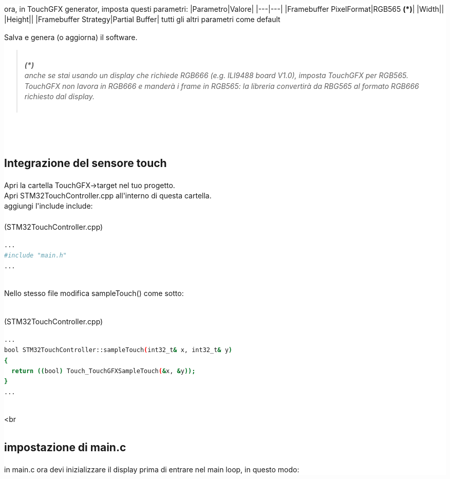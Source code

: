 ora, in TouchGFX generator, imposta questi parametri:
|Parametro|Valore|
|---|---|
|Framebuffer PixelFormat|RGB565 <b>(*)</b>|
|Width|<imposta la dimensione del display>|
|Height|<imposta la dimensione del display>|
|Framebuffer Strategy|Partial Buffer|
tutti gli altri parametri come default<br>

Salva e genera (o aggiorna) il software.<br>


> <br><em><b>(*)</b> <br>anche se stai usando un display che richiede RGB666 (e.g. ILI9488 board V1.0), imposta TouchGFX per RGB565.<br>
> TouchGFX non lavora in RGB666 e manderà i frame in RGB565: la libreria convertirà da RBG565 al formato RGB666 richiesto dal display.<br></em><br> 


<br><br>

## Integrazione del sensore touch 

Apri la cartella TouchGFX->target nel tuo progetto.<br>
Apri STM32TouchController.cpp all'interno di questa cartella.<br>
aggiungi l'include include:<br>
<br>
  (STM32TouchController.cpp)
  ```sh
  ...
  #include "main.h"
  ...
  ```

<br>
Nello stesso file modifica sampleTouch() come sotto:<br>
<br>

  (STM32TouchController.cpp)
  ```sh
  ...
bool STM32TouchController::sampleTouch(int32_t& x, int32_t& y)
{
	return ((bool) Touch_TouchGFXSampleTouch(&x, &y));
}
  ...
  ```

<br><br


## impostazione di main.c 

in main.c ora devi inizializzare il display prima di entrare nel main loop, in questo modo:
